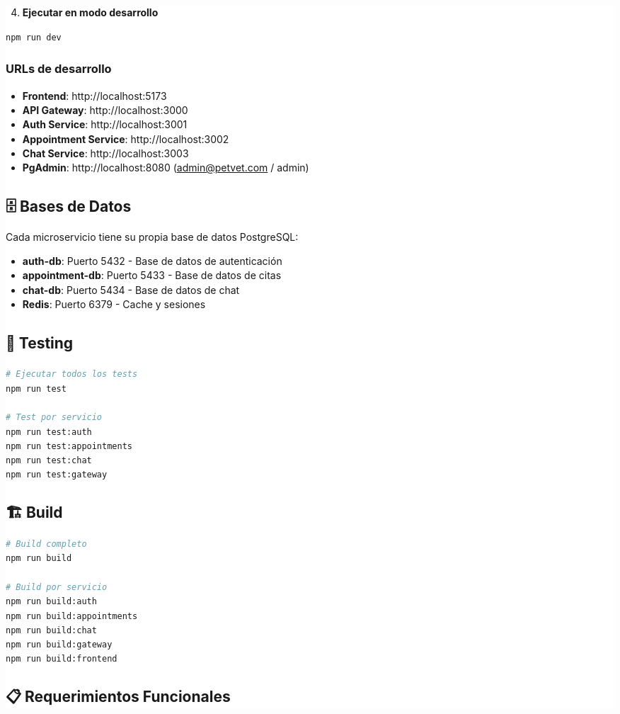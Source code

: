 4. **Ejecutar en modo desarrollo**
```bash
npm run dev
```

### URLs de desarrollo

- **Frontend**: http://localhost:5173
- **API Gateway**: http://localhost:3000
- **Auth Service**: http://localhost:3001
- **Appointment Service**: http://localhost:3002
- **Chat Service**: http://localhost:3003
- **PgAdmin**: http://localhost:8080 (admin@petvet.com / admin)

## 🗄️ Bases de Datos

Cada microservicio tiene su propia base de datos PostgreSQL:

- **auth-db**: Puerto 5432 - Base de datos de autenticación
- **appointment-db**: Puerto 5433 - Base de datos de citas
- **chat-db**: Puerto 5434 - Base de datos de chat
- **Redis**: Puerto 6379 - Cache y sesiones

## 🧪 Testing

```bash
# Ejecutar todos los tests
npm run test

# Test por servicio
npm run test:auth
npm run test:appointments
npm run test:chat
npm run test:gateway
```

## 🏗️ Build

```bash
# Build completo
npm run build

# Build por servicio
npm run build:auth
npm run build:appointments
npm run build:chat
npm run build:gateway
npm run build:frontend
```

## 📋 Requerimientos Funcionales
